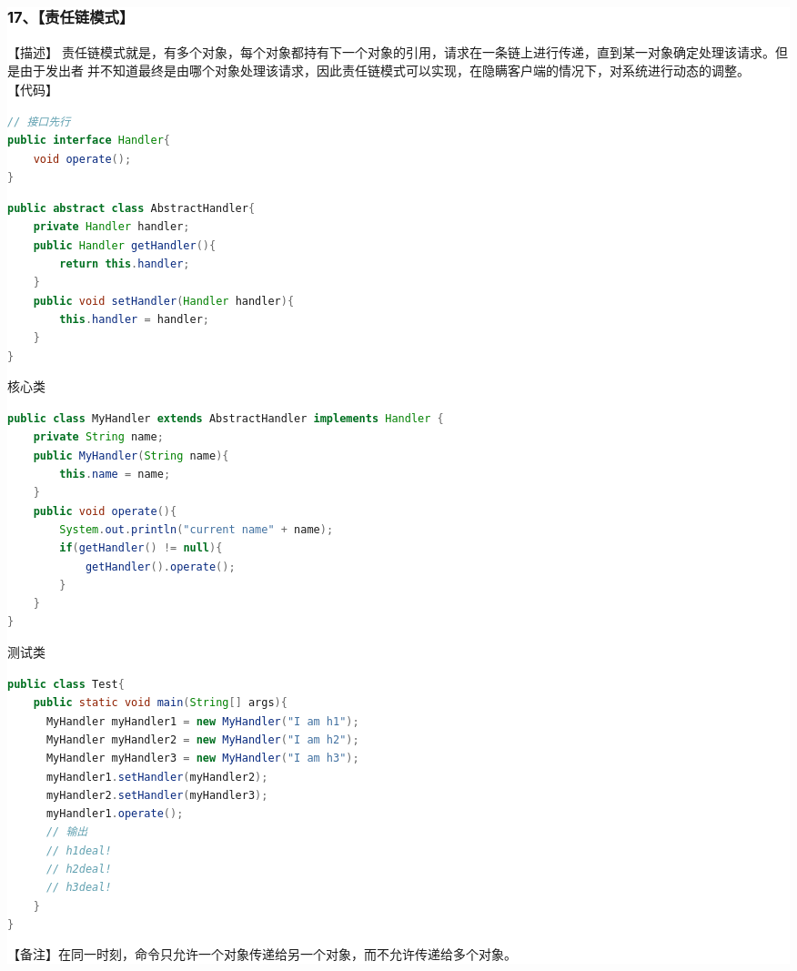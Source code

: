 
### 17、【责任链模式】
【描述】 责任链模式就是，有多个对象，每个对象都持有下一个对象的引用，请求在一条链上进行传递，直到某一对象确定处理该请求。但是由于发出者
并不知道最终是由哪个对象处理该请求，因此责任链模式可以实现，在隐瞒客户端的情况下，对系统进行动态的调整。        
【代码】
```java
// 接口先行
public interface Handler{
    void operate();
}
```
```java
public abstract class AbstractHandler{
    private Handler handler;
    public Handler getHandler(){
        return this.handler;
    }
    public void setHandler(Handler handler){
        this.handler = handler;
    }
}
```
核心类
```java
public class MyHandler extends AbstractHandler implements Handler {
    private String name;
    public MyHandler(String name){
        this.name = name;
    }
    public void operate(){
        System.out.println("current name" + name);
        if(getHandler() != null){
            getHandler().operate();
        }
    }
}
```
测试类
```java
public class Test{
    public static void main(String[] args){
      MyHandler myHandler1 = new MyHandler("I am h1");
      MyHandler myHandler2 = new MyHandler("I am h2");
      MyHandler myHandler3 = new MyHandler("I am h3");
      myHandler1.setHandler(myHandler2);
      myHandler2.setHandler(myHandler3);
      myHandler1.operate();
      // 输出
      // h1deal!
      // h2deal!
      // h3deal!
    }
}
```
【备注】在同一时刻，命令只允许一个对象传递给另一个对象，而不允许传递给多个对象。    
